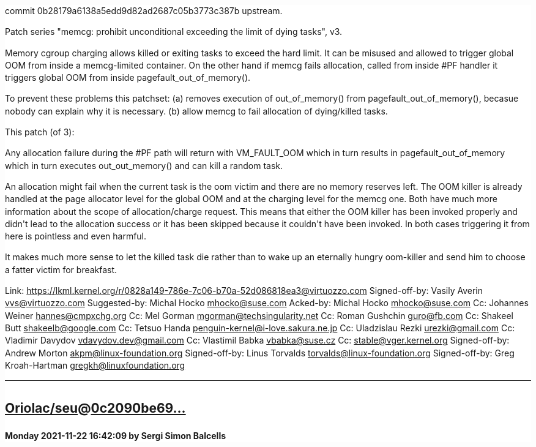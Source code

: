 commit 0b28179a6138a5edd9d82ad2687c05b3773c387b upstream.

Patch series "memcg: prohibit unconditional exceeding the limit of dying tasks", v3.

Memory cgroup charging allows killed or exiting tasks to exceed the hard
limit.  It can be misused and allowed to trigger global OOM from inside
a memcg-limited container.  On the other hand if memcg fails allocation,
called from inside #PF handler it triggers global OOM from inside
pagefault_out_of_memory().

To prevent these problems this patchset:
 (a) removes execution of out_of_memory() from
     pagefault_out_of_memory(), becasue nobody can explain why it is
     necessary.
 (b) allow memcg to fail allocation of dying/killed tasks.

This patch (of 3):

Any allocation failure during the #PF path will return with VM_FAULT_OOM
which in turn results in pagefault_out_of_memory which in turn executes
out_out_memory() and can kill a random task.

An allocation might fail when the current task is the oom victim and
there are no memory reserves left.  The OOM killer is already handled at
the page allocator level for the global OOM and at the charging level
for the memcg one.  Both have much more information about the scope of
allocation/charge request.  This means that either the OOM killer has
been invoked properly and didn't lead to the allocation success or it
has been skipped because it couldn't have been invoked.  In both cases
triggering it from here is pointless and even harmful.

It makes much more sense to let the killed task die rather than to wake
up an eternally hungry oom-killer and send him to choose a fatter victim
for breakfast.

Link: https://lkml.kernel.org/r/0828a149-786e-7c06-b70a-52d086818ea3@virtuozzo.com
Signed-off-by: Vasily Averin <vvs@virtuozzo.com>
Suggested-by: Michal Hocko <mhocko@suse.com>
Acked-by: Michal Hocko <mhocko@suse.com>
Cc: Johannes Weiner <hannes@cmpxchg.org>
Cc: Mel Gorman <mgorman@techsingularity.net>
Cc: Roman Gushchin <guro@fb.com>
Cc: Shakeel Butt <shakeelb@google.com>
Cc: Tetsuo Handa <penguin-kernel@i-love.sakura.ne.jp>
Cc: Uladzislau Rezki <urezki@gmail.com>
Cc: Vladimir Davydov <vdavydov.dev@gmail.com>
Cc: Vlastimil Babka <vbabka@suse.cz>
Cc: <stable@vger.kernel.org>
Signed-off-by: Andrew Morton <akpm@linux-foundation.org>
Signed-off-by: Linus Torvalds <torvalds@linux-foundation.org>
Signed-off-by: Greg Kroah-Hartman <gregkh@linuxfoundation.org>

---
## [Oriolac/seu](https://github.com/Oriolac/seu)@[0c2090be69...](https://github.com/Oriolac/seu/commit/0c2090be69df53dc950410e7466102a24c737795)
#### Monday 2021-11-22 16:42:09 by Sergi Simon Balcells
